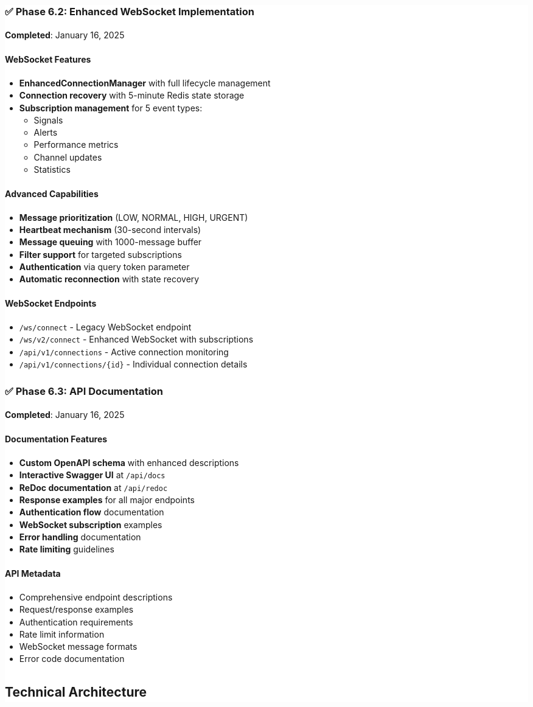 ### ✅ Phase 6.2: Enhanced WebSocket Implementation
**Completed**: January 16, 2025

#### WebSocket Features
- **EnhancedConnectionManager** with full lifecycle management
- **Connection recovery** with 5-minute Redis state storage
- **Subscription management** for 5 event types:
  - Signals
  - Alerts
  - Performance metrics
  - Channel updates
  - Statistics

#### Advanced Capabilities
- **Message prioritization** (LOW, NORMAL, HIGH, URGENT)
- **Heartbeat mechanism** (30-second intervals)
- **Message queuing** with 1000-message buffer
- **Filter support** for targeted subscriptions
- **Authentication** via query token parameter
- **Automatic reconnection** with state recovery

#### WebSocket Endpoints
- `/ws/connect` - Legacy WebSocket endpoint
- `/ws/v2/connect` - Enhanced WebSocket with subscriptions
- `/api/v1/connections` - Active connection monitoring
- `/api/v1/connections/{id}` - Individual connection details

### ✅ Phase 6.3: API Documentation
**Completed**: January 16, 2025

#### Documentation Features
- **Custom OpenAPI schema** with enhanced descriptions
- **Interactive Swagger UI** at `/api/docs`
- **ReDoc documentation** at `/api/redoc`
- **Response examples** for all major endpoints
- **Authentication flow** documentation
- **WebSocket subscription** examples
- **Error handling** documentation
- **Rate limiting** guidelines

#### API Metadata
- Comprehensive endpoint descriptions
- Request/response examples
- Authentication requirements
- Rate limit information
- WebSocket message formats
- Error code documentation

## Technical Architecture
